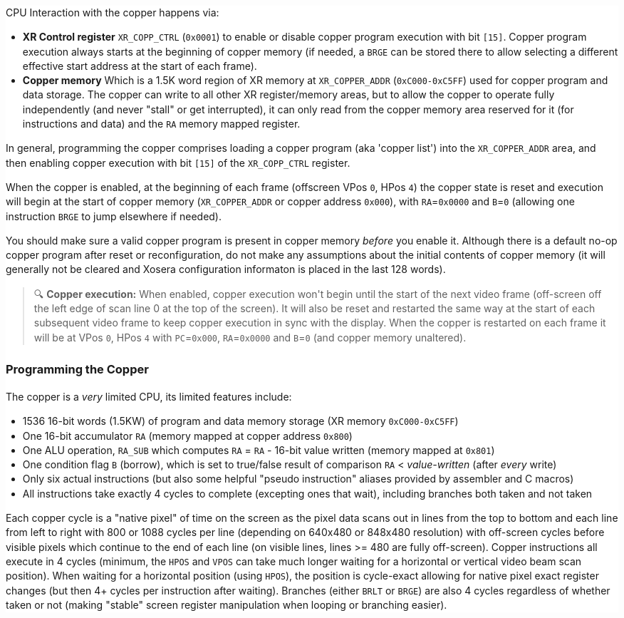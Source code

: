 CPU Interaction with the copper happens via:

- **XR Control register** `XR_COPP_CTRL` (`0x0001`) to enable or disable copper program execution with bit `[15]`.  Copper program execution always starts at the beginning of copper memory (if needed, a `BRGE` can be stored there to allow selecting a different effective start address at the start of each frame).
- **Copper memory** Which is a 1.5K word region of XR memory at `XR_COPPER_ADDR` (`0xC000-0xC5FF`) used for copper program and data storage.  The copper can write to all other XR register/memory areas, but to allow the copper to operate fully independently (and never "stall" or get interrupted), it can only read from the copper memory area reserved for it (for instructions and data) and the `RA` memory mapped register.

In general, programming the copper comprises loading a copper program (aka 'copper list') into the `XR_COPPER_ADDR` area, and then enabling copper execution with bit `[15]` of the `XR_COPP_CTRL` register.

When the copper is enabled, at the beginning of each frame (offscreen VPos `0`, HPos `4`) the copper state is reset and execution will begin at the start of copper memory (`XR_COPPER_ADDR` or copper address `0x000`), with `RA`=`0x0000` and `B`=`0` (allowing one instruction `BRGE` to jump elsewhere if needed).  

You should make sure a valid copper program is present in copper memory *before* you enable it.  Although there is a default no-op copper program after reset or reconfiguration, do not make any assumptions about the initial contents of copper memory (it will generally not be cleared and Xosera configuration informaton is placed in the last 128 words).

> :mag: **Copper execution:** When enabled, copper execution won't begin until the start of the next video frame (off-screen off the left edge of scan line 0 at the top of the screen).  It will also be reset and restarted the same way at the start of each subsequent video frame to keep copper execution in sync with the display.  When the copper is restarted on each frame it will be at VPos `0`, HPos `4` with `PC`=`0x000`, `RA`=`0x0000` and `B`=`0` (and copper memory unaltered).

### Programming the Copper

The copper is a *very* limited CPU, its limited features include:

- 1536 16-bit words (1.5KW) of program and data memory storage (XR memory `0xC000-0xC5FF`)
- One 16-bit accumulator `RA` (memory mapped at copper address `0x800`)
- One ALU operation, `RA_SUB` which computes `RA` = `RA` - 16-bit value written (memory mapped at `0x801`)
- One condition flag `B` (borrow),  which is set to true/false result of comparison `RA` < *value-written* (after *every* write)
- Only six actual instructions (but also some helpful "pseudo instruction" aliases provided by assembler and C macros)
- All instructions take exactly 4 cycles to complete (excepting ones that wait), including branches both taken and not taken

Each copper cycle is a "native pixel" of time on the screen as the pixel data scans out in lines from the top to bottom and each line from left to right with 800 or 1088 cycles per line (depending on 640x480 or 848x480 resolution) with off-screen cycles before visible pixels which continue to the end of each line (on visible lines, lines >= 480 are fully off-screen). Copper instructions all execute in 4 cycles (minimum, the `HPOS` and `VPOS` can take much longer waiting for a horizontal or vertical video beam scan position).  When waiting for a horizontal position (using `HPOS`), the position is cycle-exact allowing for native pixel exact register changes (but then 4+ cycles per instruction after waiting). Branches (either `BRLT` or `BRGE`) are also 4 cycles regardless of whether taken or not (making "stable" screen register manipulation when looping or branching easier).
